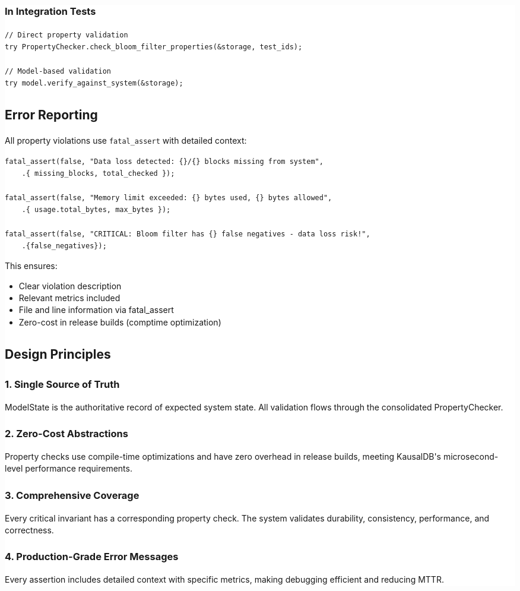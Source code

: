 ### In Integration Tests

```zig
// Direct property validation
try PropertyChecker.check_bloom_filter_properties(&storage, test_ids);

// Model-based validation
try model.verify_against_system(&storage);
```

## Error Reporting

All property violations use `fatal_assert` with detailed context:

```zig
fatal_assert(false, "Data loss detected: {}/{} blocks missing from system",
    .{ missing_blocks, total_checked });

fatal_assert(false, "Memory limit exceeded: {} bytes used, {} bytes allowed",
    .{ usage.total_bytes, max_bytes });

fatal_assert(false, "CRITICAL: Bloom filter has {} false negatives - data loss risk!",
    .{false_negatives});
```

This ensures:

- Clear violation description
- Relevant metrics included
- File and line information via fatal_assert
- Zero-cost in release builds (comptime optimization)

## Design Principles

### 1. Single Source of Truth

ModelState is the authoritative record of expected system state. All validation flows through the consolidated PropertyChecker.

### 2. Zero-Cost Abstractions

Property checks use compile-time optimizations and have zero overhead in release builds, meeting KausalDB's microsecond-level performance requirements.

### 3. Comprehensive Coverage

Every critical invariant has a corresponding property check. The system validates durability, consistency, performance, and correctness.

### 4. Production-Grade Error Messages

Every assertion includes detailed context with specific metrics, making debugging efficient and reducing MTTR.
